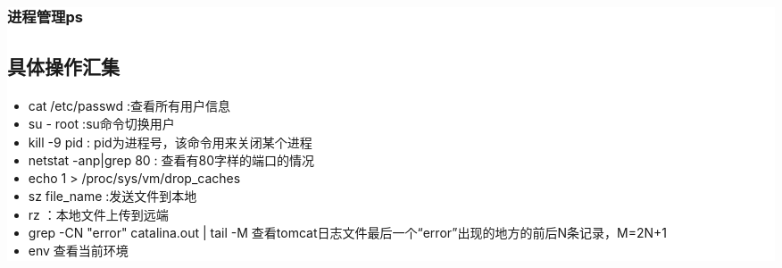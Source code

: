 






### 进程管理ps




## 具体操作汇集

- cat /etc/passwd :查看所有用户信息
- su - root :su命令切换用户
- kill -9 pid : pid为进程号，该命令用来关闭某个进程
- netstat -anp|grep 80 : 查看有80字样的端口的情况
- echo 1 > /proc/sys/vm/drop_caches
- sz file_name :发送文件到本地
- rz ：本地文件上传到远端
- grep -CN "error" catalina.out | tail -M 查看tomcat日志文件最后一个“error”出现的地方的前后N条记录，M=2N+1
- env 查看当前环境
